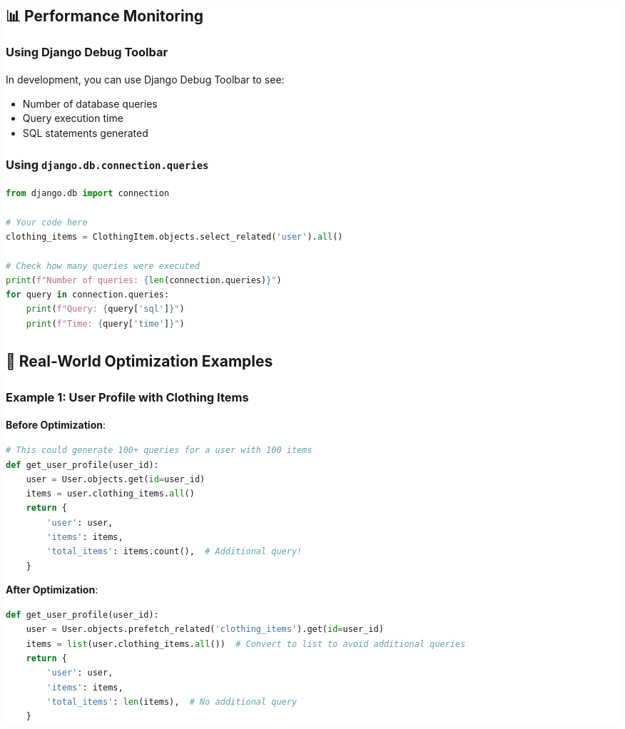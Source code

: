 ## 📊 Performance Monitoring

### Using Django Debug Toolbar

In development, you can use Django Debug Toolbar to see:

- Number of database queries
- Query execution time
- SQL statements generated

### Using `django.db.connection.queries`

```python
from django.db import connection

# Your code here
clothing_items = ClothingItem.objects.select_related('user').all()

# Check how many queries were executed
print(f"Number of queries: {len(connection.queries)}")
for query in connection.queries:
    print(f"Query: {query['sql']}")
    print(f"Time: {query['time']}")
```

## 🎯 Real-World Optimization Examples

### Example 1: User Profile with Clothing Items

**Before Optimization**:

```python
# This could generate 100+ queries for a user with 100 items
def get_user_profile(user_id):
    user = User.objects.get(id=user_id)
    items = user.clothing_items.all()
    return {
        'user': user,
        'items': items,
        'total_items': items.count(),  # Additional query!
    }
```

**After Optimization**:

```python
def get_user_profile(user_id):
    user = User.objects.prefetch_related('clothing_items').get(id=user_id)
    items = list(user.clothing_items.all())  # Convert to list to avoid additional queries
    return {
        'user': user,
        'items': items,
        'total_items': len(items),  # No additional query
    }
```

